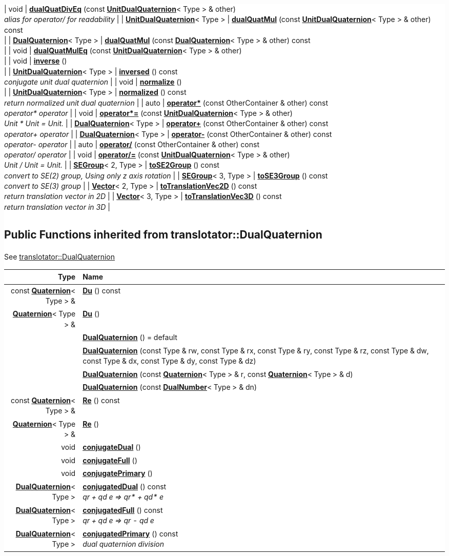 |  void | [**dualQuatDivEq**](#function-dualquatdiveq-12) (const [**UnitDualQuaternion**](classtranslotator_1_1UnitDualQuaternion.md)&lt; Type &gt; & other) <br>_alias for operator/ for readability_  |
|  [**UnitDualQuaternion**](classtranslotator_1_1UnitDualQuaternion.md)&lt; Type &gt; | [**dualQuatMul**](#function-dualquatmul-13) (const [**UnitDualQuaternion**](classtranslotator_1_1UnitDualQuaternion.md)&lt; Type &gt; & other) const<br> |
|  [**DualQuaternion**](classtranslotator_1_1DualQuaternion.md)&lt; Type &gt; | [**dualQuatMul**](#function-dualquatmul-23) (const [**DualQuaternion**](classtranslotator_1_1DualQuaternion.md)&lt; Type &gt; & other) const<br> |
|  void | [**dualQuatMulEq**](#function-dualquatmuleq-12) (const [**UnitDualQuaternion**](classtranslotator_1_1UnitDualQuaternion.md)&lt; Type &gt; & other) <br> |
|  void | [**inverse**](#function-inverse) () <br> |
|  [**UnitDualQuaternion**](classtranslotator_1_1UnitDualQuaternion.md)&lt; Type &gt; | [**inversed**](#function-inversed) () const<br>_conjugate unit dual quaternion_  |
|  void | [**normalize**](#function-normalize) () <br> |
|  [**UnitDualQuaternion**](classtranslotator_1_1UnitDualQuaternion.md)&lt; Type &gt; | [**normalized**](#function-normalized) () const<br>_return normalized unit dual quaternion_  |
|  auto | [**operator\***](#function-operator) (const OtherContainer & other) const<br>_operator\* operator_  |
|  void | [**operator\*=**](#function-operator_1) (const [**UnitDualQuaternion**](classtranslotator_1_1UnitDualQuaternion.md)&lt; Type &gt; & other) <br>_Unit \* Unit = Unit._  |
|  [**DualQuaternion**](classtranslotator_1_1DualQuaternion.md)&lt; Type &gt; | [**operator+**](#function-operator_2) (const OtherContainer & other) const<br>_operator+ operator_  |
|  [**DualQuaternion**](classtranslotator_1_1DualQuaternion.md)&lt; Type &gt; | [**operator-**](#function-operator_3) (const OtherContainer & other) const<br>_operator- operator_  |
|  auto | [**operator/**](#function-operator_4) (const OtherContainer & other) const<br>_operator/ operator_  |
|  void | [**operator/=**](#function-operator_5) (const [**UnitDualQuaternion**](classtranslotator_1_1UnitDualQuaternion.md)&lt; Type &gt; & other) <br>_Unit / Unit = Unit._  |
|  [**SEGroup**](classtranslotator_1_1SEGroup.md)&lt; 2, Type &gt; | [**toSE2Group**](#function-tose2group) () const<br>_convert to SE(2) group, Using only z axis rotation_  |
|  [**SEGroup**](classtranslotator_1_1SEGroup.md)&lt; 3, Type &gt; | [**toSE3Group**](#function-tose3group) () const<br>_convert to SE(3) group_  |
|  [**Vector**](classtranslotator_1_1Vector.md)&lt; 2, Type &gt; | [**toTranslationVec2D**](#function-totranslationvec2d) () const<br>_return translation vector in 2D_  |
|  [**Vector**](classtranslotator_1_1Vector.md)&lt; 3, Type &gt; | [**toTranslationVec3D**](#function-totranslationvec3d) () const<br>_return translation vector in 3D_  |


## Public Functions inherited from translotator::DualQuaternion

See [translotator::DualQuaternion](classtranslotator_1_1DualQuaternion.md)

| Type | Name |
| ---: | :--- |
|  const [**Quaternion**](classtranslotator_1_1Quaternion.md)&lt; Type &gt; & | [**Du**](classtranslotator_1_1DualQuaternion.md#function-du-12) () const<br> |
|  [**Quaternion**](classtranslotator_1_1Quaternion.md)&lt; Type &gt; & | [**Du**](classtranslotator_1_1DualQuaternion.md#function-du-22) () <br> |
|   | [**DualQuaternion**](classtranslotator_1_1DualQuaternion.md#function-dualquaternion-14) () = default<br> |
|   | [**DualQuaternion**](classtranslotator_1_1DualQuaternion.md#function-dualquaternion-24) (const Type & rw, const Type & rx, const Type & ry, const Type & rz, const Type & dw, const Type & dx, const Type & dy, const Type & dz) <br> |
|   | [**DualQuaternion**](classtranslotator_1_1DualQuaternion.md#function-dualquaternion-34) (const [**Quaternion**](classtranslotator_1_1Quaternion.md)&lt; Type &gt; & r, const [**Quaternion**](classtranslotator_1_1Quaternion.md)&lt; Type &gt; & d) <br> |
|   | [**DualQuaternion**](classtranslotator_1_1DualQuaternion.md#function-dualquaternion-44) (const [**DualNumber**](classtranslotator_1_1DualNumber.md)&lt; Type &gt; & dn) <br> |
|  const [**Quaternion**](classtranslotator_1_1Quaternion.md)&lt; Type &gt; & | [**Re**](classtranslotator_1_1DualQuaternion.md#function-re-12) () const<br> |
|  [**Quaternion**](classtranslotator_1_1Quaternion.md)&lt; Type &gt; & | [**Re**](classtranslotator_1_1DualQuaternion.md#function-re-22) () <br> |
|  void | [**conjugateDual**](classtranslotator_1_1DualQuaternion.md#function-conjugatedual) () <br> |
|  void | [**conjugateFull**](classtranslotator_1_1DualQuaternion.md#function-conjugatefull) () <br> |
|  void | [**conjugatePrimary**](classtranslotator_1_1DualQuaternion.md#function-conjugateprimary) () <br> |
|  [**DualQuaternion**](classtranslotator_1_1DualQuaternion.md)&lt; Type &gt; | [**conjugatedDual**](classtranslotator_1_1DualQuaternion.md#function-conjugateddual) () const<br>_qr + qd e =&gt; qr\* + qd\* e_  |
|  [**DualQuaternion**](classtranslotator_1_1DualQuaternion.md)&lt; Type &gt; | [**conjugatedFull**](classtranslotator_1_1DualQuaternion.md#function-conjugatedfull) () const<br>_qr + qd e =&gt; qr - qd e_  |
|  [**DualQuaternion**](classtranslotator_1_1DualQuaternion.md)&lt; Type &gt; | [**conjugatedPrimary**](classtranslotator_1_1DualQuaternion.md#function-conjugatedprimary) () const<br>_dual quaternion division_  |